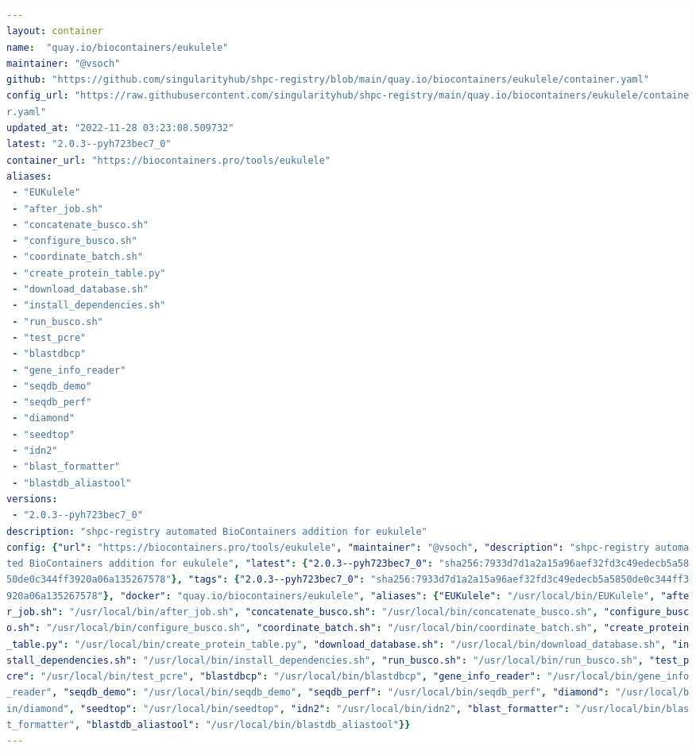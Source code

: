 ```yaml
---
layout: container
name:  "quay.io/biocontainers/eukulele"
maintainer: "@vsoch"
github: "https://github.com/singularityhub/shpc-registry/blob/main/quay.io/biocontainers/eukulele/container.yaml"
config_url: "https://raw.githubusercontent.com/singularityhub/shpc-registry/main/quay.io/biocontainers/eukulele/container.yaml"
updated_at: "2022-11-28 03:23:08.509732"
latest: "2.0.3--pyh723bec7_0"
container_url: "https://biocontainers.pro/tools/eukulele"
aliases:
 - "EUKulele"
 - "after_job.sh"
 - "concatenate_busco.sh"
 - "configure_busco.sh"
 - "coordinate_batch.sh"
 - "create_protein_table.py"
 - "download_database.sh"
 - "install_dependencies.sh"
 - "run_busco.sh"
 - "test_pcre"
 - "blastdbcp"
 - "gene_info_reader"
 - "seqdb_demo"
 - "seqdb_perf"
 - "diamond"
 - "seedtop"
 - "idn2"
 - "blast_formatter"
 - "blastdb_aliastool"
versions:
 - "2.0.3--pyh723bec7_0"
description: "shpc-registry automated BioContainers addition for eukulele"
config: {"url": "https://biocontainers.pro/tools/eukulele", "maintainer": "@vsoch", "description": "shpc-registry automated BioContainers addition for eukulele", "latest": {"2.0.3--pyh723bec7_0": "sha256:7933d7d1a2a15a96aef32fd3c49edecb5a5850de0c344ff3920a06a135267578"}, "tags": {"2.0.3--pyh723bec7_0": "sha256:7933d7d1a2a15a96aef32fd3c49edecb5a5850de0c344ff3920a06a135267578"}, "docker": "quay.io/biocontainers/eukulele", "aliases": {"EUKulele": "/usr/local/bin/EUKulele", "after_job.sh": "/usr/local/bin/after_job.sh", "concatenate_busco.sh": "/usr/local/bin/concatenate_busco.sh", "configure_busco.sh": "/usr/local/bin/configure_busco.sh", "coordinate_batch.sh": "/usr/local/bin/coordinate_batch.sh", "create_protein_table.py": "/usr/local/bin/create_protein_table.py", "download_database.sh": "/usr/local/bin/download_database.sh", "install_dependencies.sh": "/usr/local/bin/install_dependencies.sh", "run_busco.sh": "/usr/local/bin/run_busco.sh", "test_pcre": "/usr/local/bin/test_pcre", "blastdbcp": "/usr/local/bin/blastdbcp", "gene_info_reader": "/usr/local/bin/gene_info_reader", "seqdb_demo": "/usr/local/bin/seqdb_demo", "seqdb_perf": "/usr/local/bin/seqdb_perf", "diamond": "/usr/local/bin/diamond", "seedtop": "/usr/local/bin/seedtop", "idn2": "/usr/local/bin/idn2", "blast_formatter": "/usr/local/bin/blast_formatter", "blastdb_aliastool": "/usr/local/bin/blastdb_aliastool"}}
---
```
